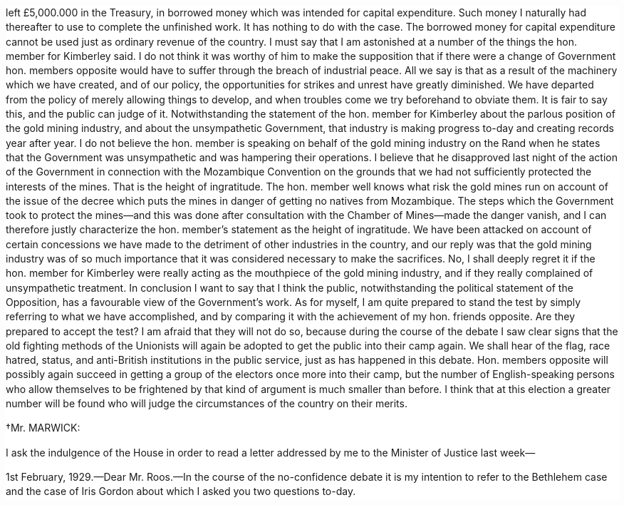 left £5,000.000 in the Treasury, in borrowed money which was intended for capital expenditure. Such money I naturally had thereafter to use to complete the unfinished work. It has nothing to do with the case. The borrowed money for capital expenditure cannot be used just as ordinary revenue of the country. I must say that I am astonished at <span class="col_395-396" refersTo="page_0234"/>a number of the things the hon. member for Kimberley said. I do not think it was worthy of him to make the supposition that if there were a change of Government hon. members opposite would have to suffer through the breach of industrial peace. All we say is that as a result of the machinery which we have created, and of our policy, the opportunities for strikes and unrest have greatly diminished. We have departed from the policy of merely allowing things to develop, and when troubles come we try beforehand to obviate them. It is fair to say this, and the public can judge of it. Notwithstanding the statement of the hon. member for Kimberley about the parlous position of the gold mining industry, and about the unsympathetic Government, that industry is making progress to-day and creating records year after year. I do not believe the hon. member is speaking on behalf of the gold mining industry on the Rand when he states that the Government was unsympathetic and was hampering their operations. I believe that he disapproved last night of the action of the Government in connection with the Mozambique Convention on the grounds that we had not sufficiently protected the interests of the mines. That is the height of ingratitude. The hon. member well knows what risk the gold mines run on account of the issue of the decree which puts the mines in danger of getting no natives from Mozambique. The steps which the Government took to protect the mines&#x2014;and this was done after consultation with the Chamber of Mines&#x2014;made the danger vanish, and I can therefore justly characterize the hon. member&#x2019;s statement as the height of ingratitude. We have been attacked on account of certain concessions we have made to the detriment of other industries in the country, and our reply was that the gold mining industry was of so much importance that it was considered necessary to make the sacrifices. No, I shall deeply regret it if the hon. member for Kimberley were really acting as the mouthpiece of the gold mining industry, and if they really complained of unsympathetic treatment. In conclusion I want to say that I think the public, notwithstanding the political statement of the Opposition, has a favourable view of the Government&#x2019;s work. As for myself, I am quite prepared to stand the test by simply referring to what we have accomplished, and by comparing it with the achievement of my hon. friends opposite. Are they prepared to accept the test? I am afraid that they will not do so, because during the course of the debate I saw clear signs that the old fighting methods of the Unionists will again be adopted to get the public into their camp again. We shall hear of the flag, race hatred, status, and anti-British institutions in the public service, just as has happened in this debate. Hon. members opposite will possibly again succeed in getting a group of the electors once more into their camp, but the number of English-speaking persons who allow themselves to be frightened by that kind of argument is much smaller than before. I think that at this election a greater number will be found who will judge the circumstances of the country on their merits.</p>

</speech>

<speech by="#marwick">

<from>&#x2020;Mr. <person refersTo="hansard_za">MARWICK</person>:</from>

<p>I ask the indulgence of the House in order to read a letter addressed by me to the Minister of Justice last week&#x2014;</p>

<block name="quote">1st February, 1929.&#x2014;Dear Mr. Roos.&#x2014;In the course of the no-confidence debate it is my intention to refer to the Bethlehem case and the case of Iris Gordon about which I asked you two questions to-day.</block>
